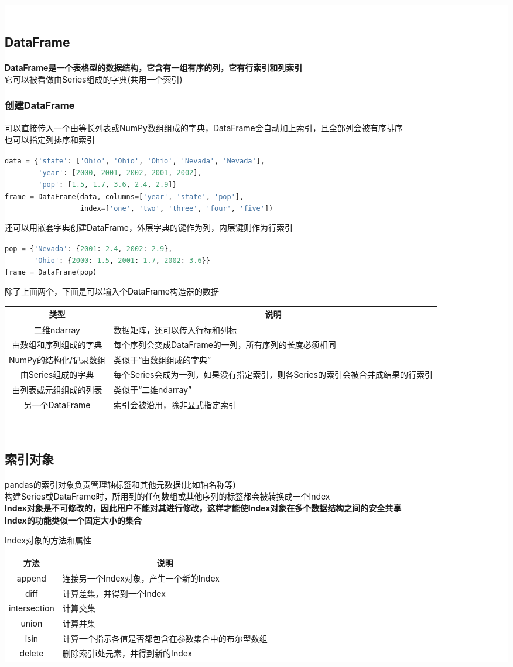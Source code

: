 <br />

## DataFrame

**DataFrame是一个表格型的数据结构，它含有一组有序的列，它有行索引和列索引**  
它可以被看做由Series组成的字典(共用一个索引)  

### 创建DataFrame

可以直接传入一个由等长列表或NumPy数组组成的字典，DataFrame会自动加上索引，且全部列会被有序排序  
也可以指定列排序和索引  
```python
data = {'state': ['Ohio', 'Ohio', 'Ohio', 'Nevada', 'Nevada'],
        'year': [2000, 2001, 2002, 2001, 2002],
        'pop': [1.5, 1.7, 3.6, 2.4, 2.9]}
frame = DataFrame(data, columns=['year', 'state', 'pop'],
                  index=['one', 'two', 'three', 'four', 'five'])
```

还可以用嵌套字典创建DataFrame，外层字典的键作为列，内层键则作为行索引  
```python
pop = {'Nevada': {2001: 2.4, 2002: 2.9},
       'Ohio': {2000: 1.5, 2001: 1.7, 2002: 3.6}}
frame = DataFrame(pop)
```

除了上面两个，下面是可以输入个DataFrame构造器的数据  

|类型|说明|
|:-:|-|
|二维ndarray|数据矩阵，还可以传入行标和列标|
|由数组和序列组成的字典|每个序列会变成DataFrame的一列，所有序列的长度必须相同
|NumPy的结构化/记录数组|类似于“由数组组成的字典”|
|由Series组成的字典|每个Series会成为一列，如果没有指定索引，则各Series的索引会被合并成结果的行索引|
|由列表或元组组成的列表|类似于“二维ndarray”|
|另一个DataFrame|索引会被沿用，除非显式指定索引|

<br />

## 索引对象

pandas的索引对象负责管理轴标签和其他元数据(比如轴名称等)  
构建Series或DataFrame时，所用到的任何数组或其他序列的标签都会被转换成一个Index  
**Index对象是不可修改的，因此用户不能对其进行修改，这样才能使Index对象在多个数据结构之间的安全共享**  
**Index的功能类似一个固定大小的集合**  

Index对象的方法和属性

|方法|说明|
|:-:|-|
|append|连接另一个Index对象，产生一个新的Index|
|diff|计算差集，并得到一个Index|
|intersection|计算交集|
|union|计算并集|
|isin|计算一个指示各值是否都包含在参数集合中的布尔型数组|
|delete|删除索引i处元素，并得到新的Index|